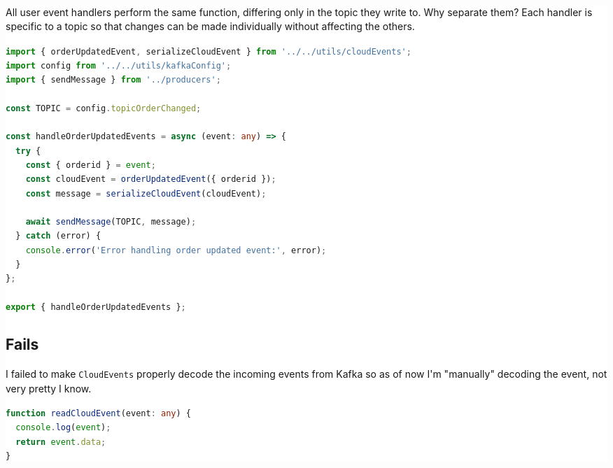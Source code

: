 All user event handlers perform the same function, differing only in the topic they write to. Why separate them? Each handler is specific to a topic so that changes can be made individually without affecting the others.

```typescript
import { orderUpdatedEvent, serializeCloudEvent } from '../../utils/cloudEvents';
import config from '../../utils/kafkaConfig';
import { sendMessage } from '../producers';

const TOPIC = config.topicOrderChanged;

const handleOrderUpdatedEvents = async (event: any) => {
  try {
    const { orderid } = event;
    const cloudEvent = orderUpdatedEvent({ orderid });
    const message = serializeCloudEvent(cloudEvent);

    await sendMessage(TOPIC, message);
  } catch (error) {
    console.error('Error handling order updated event:', error);
  }
};

export { handleOrderUpdatedEvents };
```

## Fails

I failed to make `CloudEvents` properly decode the incoming events from Kafka so as of now I'm "manually" decoding the event, not very pretty I know.

```typescript
function readCloudEvent(event: any) {
  console.log(event);
  return event.data;
}
```
